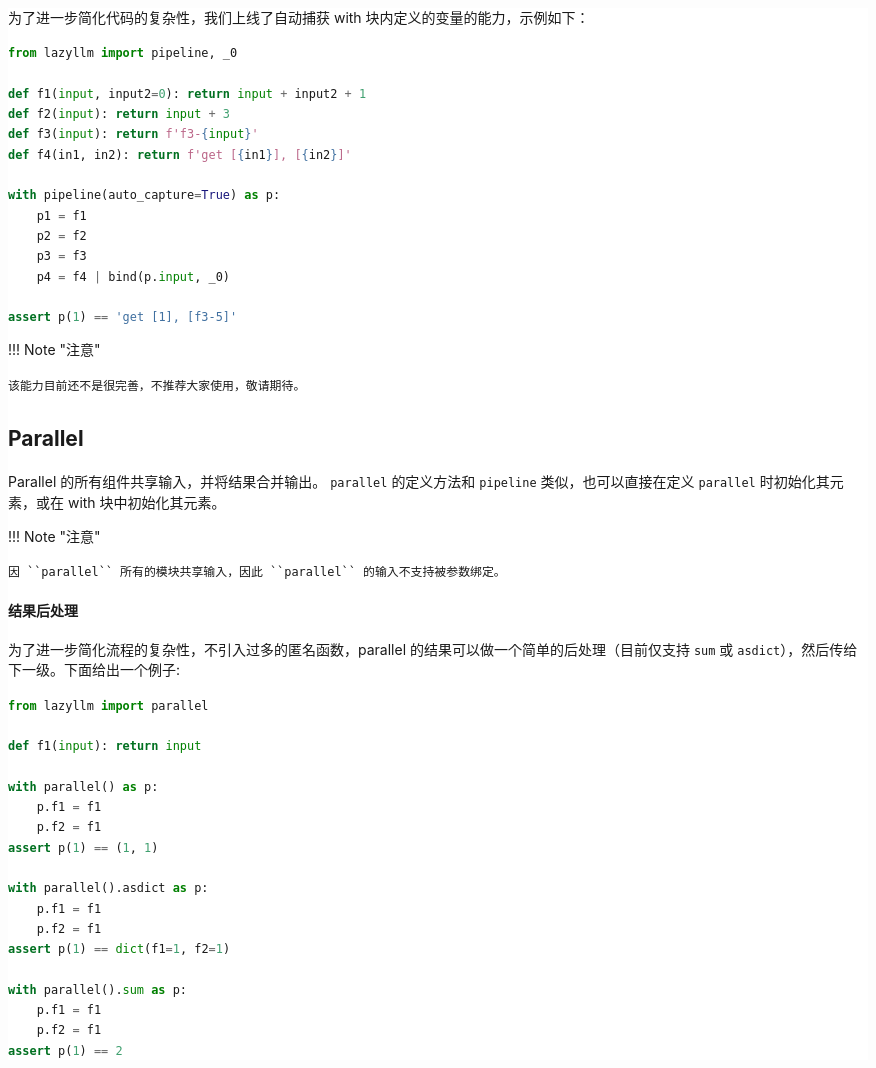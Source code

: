 为了进一步简化代码的复杂性，我们上线了自动捕获 with 块内定义的变量的能力，示例如下：

```python
from lazyllm import pipeline, _0

def f1(input, input2=0): return input + input2 + 1
def f2(input): return input + 3
def f3(input): return f'f3-{input}'
def f4(in1, in2): return f'get [{in1}], [{in2}]'

with pipeline(auto_capture=True) as p:
    p1 = f1
    p2 = f2
    p3 = f3
    p4 = f4 | bind(p.input, _0)

assert p(1) == 'get [1], [f3-5]'
```

!!! Note "注意"

    该能力目前还不是很完善，不推荐大家使用，敬请期待。

## Parallel

Parallel 的所有组件共享输入，并将结果合并输出。 ``parallel`` 的定义方法和 ``pipeline`` 类似，也可以直接在定义 ``parallel`` 时初始化其元素，或在 with 块中初始化其元素。

!!! Note "注意"

    因 ``parallel`` 所有的模块共享输入，因此 ``parallel`` 的输入不支持被参数绑定。

#### 结果后处理

为了进一步简化流程的复杂性，不引入过多的匿名函数，parallel 的结果可以做一个简单的后处理（目前仅支持 ``sum`` 或 ``asdict``），然后传给下一级。下面给出一个例子:

```python
from lazyllm import parallel

def f1(input): return input

with parallel() as p:
    p.f1 = f1
    p.f2 = f1
assert p(1) == (1, 1)

with parallel().asdict as p:
    p.f1 = f1
    p.f2 = f1
assert p(1) == dict(f1=1, f2=1)

with parallel().sum as p:
    p.f1 = f1
    p.f2 = f1
assert p(1) == 2
```
